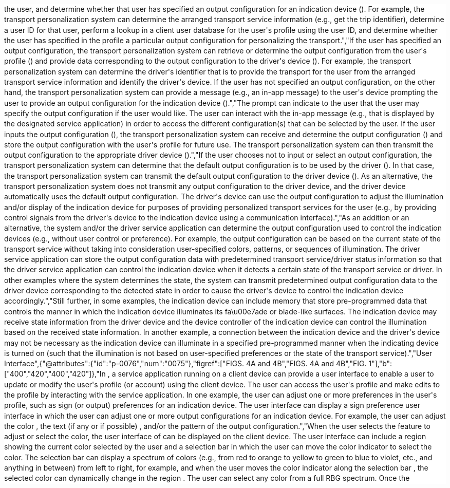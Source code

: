 the user, and determine whether that user has specified an output configuration for an indication device (). For example, the transport personalization system can determine the arranged transport service information (e.g., get the trip identifier), determine a user ID for that user, perform a lookup in a client user database for the user's profile using the user ID, and determine whether the user has specified in the profile a particular output configuration for personalizing the transport.","If the user has specified an output configuration, the transport personalization system can retrieve or determine the output configuration from the user's profile () and provide data corresponding to the output configuration to the driver's device (). For example, the transport personalization system can determine the driver's identifier that is to provide the transport for the user from the arranged transport service information and identify the driver's device. If the user has not specified an output configuration, on the other hand, the transport personalization system can provide a message (e.g., an in-app message) to the user's device prompting the user to provide an output configuration for the indication device ().","The prompt can indicate to the user that the user may specify the output configuration if the user would like. The user can interact with the in-app message (e.g., that is displayed by the designated service application) in order to access the different configuration(s) that can be selected by the user. If the user inputs the output configuration (), the transport personalization system can receive and determine the output configuration () and store the output configuration with the user's profile for future use. The transport personalization system can then transmit the output configuration to the appropriate driver device ().","If the user chooses not to input or select an output configuration, the transport personalization system can determine that the default output configuration is to be used by the driver (). In that case, the transport personalization system can transmit the default output configuration to the driver device (). As an alternative, the transport personalization system does not transmit any output configuration to the driver device, and the driver device automatically uses the default output configuration. The driver's device can use the output configuration to adjust the illumination and\/or display of the indication device for purposes of providing personalized transport services for the user (e.g., by providing control signals from the driver's device to the indication device using a communication interface).","As an addition or an alternative, the system and\/or the driver service application can determine the output configuration used to control the indication devices (e.g., without user control or preference). For example, the output configuration can be based on the current state of the transport service without taking into consideration user-specified colors, patterns, or sequences of illumination. The driver service application can store the output configuration data with predetermined transport service\/driver status information so that the driver service application can control the indication device when it detects a certain state of the transport service or driver. In other examples where the system determines the state, the system can transmit predetermined output configuration data to the driver device corresponding to the detected state in order to cause the driver's device to control the indication device accordingly.","Still further, in some examples, the indication device can include memory that store pre-programmed data that controls the manner in which the indication device illuminates its fa\u00e7ade or blade-like surfaces. The indication device may receive state information from the driver device and the device controller of the indication device can control the illumination based on the received state information. In another example, a connection between the indication device and the driver's device may not be necessary as the indication device can illuminate in a specified pre-programmed manner when the indicating device is turned on (such that the illumination is not based on user-specified preferences or the state of the transport service).","User Interface",{"@attributes":{"id":"p-0076","num":"0075"},"figref":["FIGS. 4A and 4B","FIGS. 4A and 4B","FIG. 1"],"b":["400","420","400","420"]},"In , a service application running on a client device can provide a user interface to enable a user to update or modify the user's profile (or account) using the client device. The user can access the user's profile and make edits to the profile by interacting with the service application. In one example, the user can adjust one or more preferences in the user's profile, such as sign (or output) preferences for an indication device. The user interface  can display a sign preference user interface  in which the user can adjust one or more output configurations for an indication device. For example, the user can adjust the color , the text (if any or if possible) , and\/or the pattern  of the output configuration.","When the user selects the feature  to adjust or select the color, the user interface  of  can be displayed on the client device. The user interface  can include a region  showing the current color selected by the user and a selection bar  in which the user can move the color indicator  to select the color. The selection bar  can display a spectrum of colors (e.g., from red to orange to yellow to green to blue to violet, etc., and anything in between) from left to right, for example, and when the user moves the color indicator  along the selection bar , the selected color can dynamically change in the region . The user can select any color from a full RBG spectrum. Once the